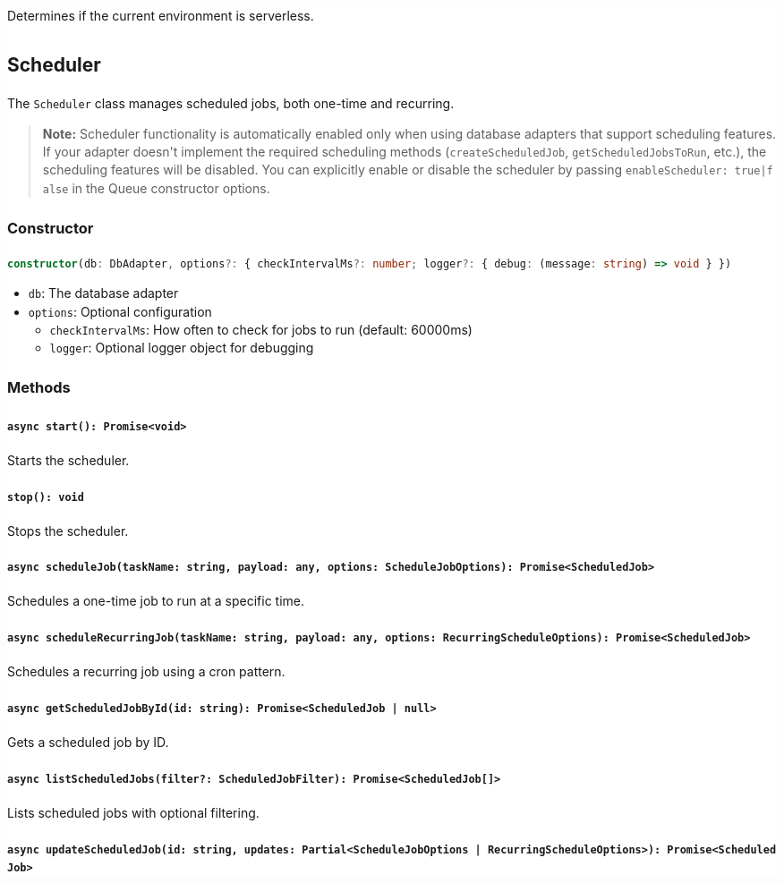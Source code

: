 Determines if the current environment is serverless.

## Scheduler

The `Scheduler` class manages scheduled jobs, both one-time and recurring.

> **Note:** Scheduler functionality is automatically enabled only when using database adapters that support scheduling features. If your adapter doesn't implement the required scheduling methods (`createScheduledJob`, `getScheduledJobsToRun`, etc.), the scheduling features will be disabled. You can explicitly enable or disable the scheduler by passing `enableScheduler: true|false` in the Queue constructor options.

### Constructor

```typescript
constructor(db: DbAdapter, options?: { checkIntervalMs?: number; logger?: { debug: (message: string) => void } })
```

- `db`: The database adapter
- `options`: Optional configuration
  - `checkIntervalMs`: How often to check for jobs to run (default: 60000ms)
  - `logger`: Optional logger object for debugging

### Methods

#### `async start(): Promise<void>`

Starts the scheduler.

#### `stop(): void`

Stops the scheduler.

#### `async scheduleJob(taskName: string, payload: any, options: ScheduleJobOptions): Promise<ScheduledJob>`

Schedules a one-time job to run at a specific time.

#### `async scheduleRecurringJob(taskName: string, payload: any, options: RecurringScheduleOptions): Promise<ScheduledJob>`

Schedules a recurring job using a cron pattern.

#### `async getScheduledJobById(id: string): Promise<ScheduledJob | null>`

Gets a scheduled job by ID.

#### `async listScheduledJobs(filter?: ScheduledJobFilter): Promise<ScheduledJob[]>`

Lists scheduled jobs with optional filtering.

#### `async updateScheduledJob(id: string, updates: Partial<ScheduleJobOptions | RecurringScheduleOptions>): Promise<ScheduledJob>`

